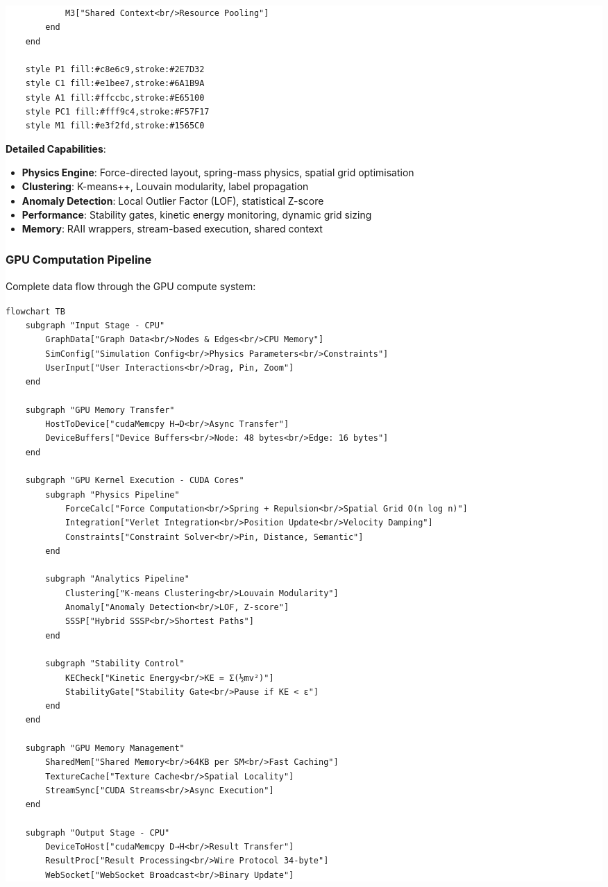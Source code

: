 ```mermaid
            M3["Shared Context<br/>Resource Pooling"]
        end
    end

    style P1 fill:#c8e6c9,stroke:#2E7D32
    style C1 fill:#e1bee7,stroke:#6A1B9A
    style A1 fill:#ffccbc,stroke:#E65100
    style PC1 fill:#fff9c4,stroke:#F57F17
    style M1 fill:#e3f2fd,stroke:#1565C0
```

**Detailed Capabilities**:
- **Physics Engine**: Force-directed layout, spring-mass physics, spatial grid optimisation
- **Clustering**: K-means++, Louvain modularity, label propagation
- **Anomaly Detection**: Local Outlier Factor (LOF), statistical Z-score
- **Performance**: Stability gates, kinetic energy monitoring, dynamic grid sizing
- **Memory**: RAII wrappers, stream-based execution, shared context

### GPU Computation Pipeline

Complete data flow through the GPU compute system:

```mermaid
flowchart TB
    subgraph "Input Stage - CPU"
        GraphData["Graph Data<br/>Nodes & Edges<br/>CPU Memory"]
        SimConfig["Simulation Config<br/>Physics Parameters<br/>Constraints"]
        UserInput["User Interactions<br/>Drag, Pin, Zoom"]
    end

    subgraph "GPU Memory Transfer"
        HostToDevice["cudaMemcpy H→D<br/>Async Transfer"]
        DeviceBuffers["Device Buffers<br/>Node: 48 bytes<br/>Edge: 16 bytes"]
    end

    subgraph "GPU Kernel Execution - CUDA Cores"
        subgraph "Physics Pipeline"
            ForceCalc["Force Computation<br/>Spring + Repulsion<br/>Spatial Grid O(n log n)"]
            Integration["Verlet Integration<br/>Position Update<br/>Velocity Damping"]
            Constraints["Constraint Solver<br/>Pin, Distance, Semantic"]
        end

        subgraph "Analytics Pipeline"
            Clustering["K-means Clustering<br/>Louvain Modularity"]
            Anomaly["Anomaly Detection<br/>LOF, Z-score"]
            SSSP["Hybrid SSSP<br/>Shortest Paths"]
        end

        subgraph "Stability Control"
            KECheck["Kinetic Energy<br/>KE = Σ(½mv²)"]
            StabilityGate["Stability Gate<br/>Pause if KE < ε"]
        end
    end

    subgraph "GPU Memory Management"
        SharedMem["Shared Memory<br/>64KB per SM<br/>Fast Caching"]
        TextureCache["Texture Cache<br/>Spatial Locality"]
        StreamSync["CUDA Streams<br/>Async Execution"]
    end

    subgraph "Output Stage - CPU"
        DeviceToHost["cudaMemcpy D→H<br/>Result Transfer"]
        ResultProc["Result Processing<br/>Wire Protocol 34-byte"]
        WebSocket["WebSocket Broadcast<br/>Binary Update"]
```